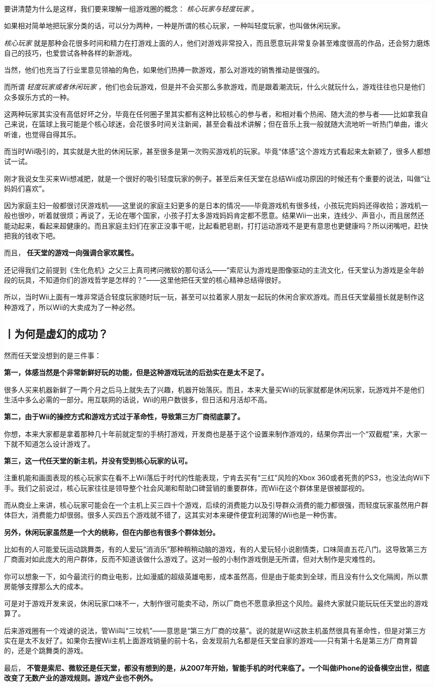 要讲清楚为什么是这样，我们要来理解一组游戏圈的概念： *核心玩家与轻度玩家* 。

如果相对简单地把玩家分类的话，可以分为两种，一种是所谓的核心玩家，一种叫轻度玩家，也叫做休闲玩家。

 *核心玩家* 就是那种会花很多时间和精力在打游戏上面的人，他们对游戏非常投入，而且愿意玩非常复杂甚至难度很高的作品，还会努力磨炼自己的技巧，也爱尝试各种各样的新游戏。

当然，他们也充当了行业里意见领袖的角色，如果他们热捧一款游戏，那么对游戏的销售推动是很强的。

而所谓 *轻度玩家或者休闲玩家* ，他们也会玩游戏，但是并不会买那么多款游戏，而是跟着潮流玩，什么火就玩什么，游戏往往也只是他们众多娱乐方式的一种。

这两种玩家其实没有高低好坏之分，毕竟在任何圈子里其实都有这种比较核心的参与者，和相对看个热闹、随大流的参与者——比如拿我自己来说，在篮球上我可能是个核心球迷，会花很多时间关注新闻，甚至会看战术讲解；但在音乐上我一般就随大流地听一听热门单曲，谁火听谁，也觉得自得其乐。

而当时Wii吸引的，其实就是大批的休闲玩家，甚至很多是第一次购买游戏机的玩家。毕竟“体感”这个游戏方式看起来太新颖了，很多人都想试一试。

刚才我说女生买来Wii想减肥，就是一个很好的吸引轻度玩家的例子。甚至后来任天堂在总结Wii成功原因的时候还有个重要的说法，叫做“让妈妈们喜欢”。

因为家庭主妇一般都很讨厌游戏机——这里说的家庭主妇更多的是日本的情况——毕竟游戏机有很多线，小孩玩完妈妈还得收拾；游戏机一般也很吵，听着就很烦；再说了，无论在哪个国家，小孩子打太多游戏妈妈肯定都不愿意。结果Wii一出来，连线少、声音小，而且居然还能动起来，看起来超健康的。而且家庭主妇们在家正没事干呢，比起看肥皂剧，打打运动游戏不是更有意思也更健康吗？所以闭嘴吧，赶快把我的钱收下吧。

而且， **任天堂的游戏一向强调合家欢属性。**

还记得我们之前提到《生化危机》之父三上真司拷问微软的那句话么——“索尼认为游戏是图像驱动的主流文化，任天堂认为游戏是全年龄段的玩具，不知道你们的游戏哲学是怎样的？”——这里他把任天堂的核心精神总结得很好。

所以，当时Wii上面有一堆非常适合轻度玩家随时玩一玩，甚至可以拉着家人朋友一起玩的休闲合家欢游戏。而且任天堂最擅长就是制作这种游戏了，所以Wii的大卖成为了一种必然。

## 丨为何是虚幻的成功？

然而任天堂没想到的是三件事：

 **第一，体感当然是个非常新鲜好玩的功能，但是这种游戏玩法的后劲实在是太不足了。**

很多人买来机器新鲜了一两个月之后马上就失去了兴趣，机器开始落灰。而且，本来大量买Wii的玩家就都是休闲玩家，玩游戏并不是他们生活中多么必需的一部分。用互联网的话说，Wii的用户数很多，但日活和月活却不高。

 **第二，由于Wii的操控方式和游戏方式过于革命性，导致第三方厂商彻底蒙了。**

你想，本来大家都是拿着那种几十年前就定型的手柄打游戏，开发商也是基于这个设置来制作游戏的，结果你弄出一个“双截棍”来，大家一下就不知道怎么设计游戏了。

 **第三，这一代任天堂的新主机，并没有受到核心玩家的认可。**

注重机能和画面表现的核心玩家实在看不上Wii落后于时代的性能表现，宁肯去买有“三红”风险的Xbox 360或者死贵的PS3，也没法向Wii下手。我们之前说过，核心玩家往往是领导整个社会风潮和帮助口碑营销的重要群体，而Wii在这个群体里是很被鄙视的。

而从商业上来讲，核心玩家可能会在一个主机上买三四十个游戏，后续的消费能力以及引导群众消费的能力都很强，而轻度玩家虽然用户群体巨大，消费能力却很弱。很多人买四五个游戏就不错了，这其实对本来硬件便宜利润薄的Wii也是一种伤害。

 **另外，休闲玩家虽然是一个大的统称，但在内部也有很多个群体划分。**

比如有的人可能爱玩运动跳舞类，有的人爱玩“消消乐”那种稍稍动脑的游戏，有的人爱玩轻小说剧情类，口味简直五花八门。这导致第三方厂商面对如此庞大的用户群体，反而不知道该做什么游戏了。这对一般的小制作游戏倒是无所谓，但对大制作是灾难性的。

你可以想象一下，如今最流行的商业电影，比如漫威的超级英雄电影，成本虽然高，但是由于能卖到全球，而且没有什么文化隔阂，所以票房能够支撑那么大的成本。

可是对于游戏开发来说，休闲玩家口味不一，大制作很可能卖不动，所以厂商也不愿意承担这个风险。最终大家就只能玩玩任天堂出的游戏算了。

后来游戏圈有一个戏谑的说法，管Wii叫“三坟机”——意思是“第三方厂商的坟墓”。说的就是Wii这款主机虽然很具有革命性，但是对第三方实在是太不友好了。如果你去搜Wii主机上面游戏销量的前十名，会发现前九名都是任天堂自家的游戏——只有第十名是第三方厂商育碧的，还是个跳舞类的游戏。

最后， **不管是索尼、微软还是任天堂，都没有想到的是，从2007年开始，智能手机的时代来临了。一个叫做iPhone的设备横空出世，彻底改变了无数产业的游戏规则。游戏产业也不例外。**
